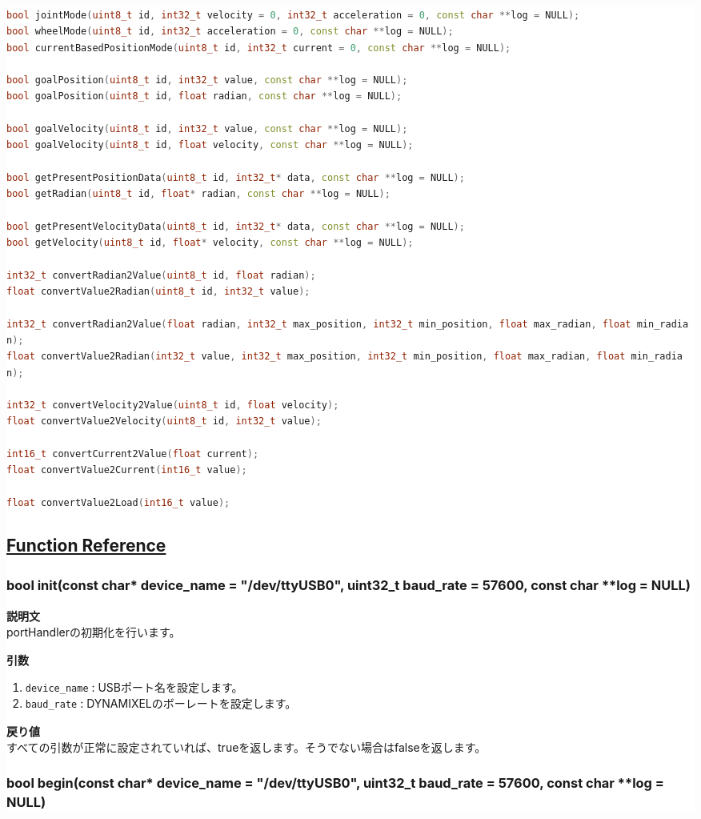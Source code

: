 ```c++
bool jointMode(uint8_t id, int32_t velocity = 0, int32_t acceleration = 0, const char **log = NULL);
bool wheelMode(uint8_t id, int32_t acceleration = 0, const char **log = NULL);
bool currentBasedPositionMode(uint8_t id, int32_t current = 0, const char **log = NULL);

bool goalPosition(uint8_t id, int32_t value, const char **log = NULL);
bool goalPosition(uint8_t id, float radian, const char **log = NULL);

bool goalVelocity(uint8_t id, int32_t value, const char **log = NULL);
bool goalVelocity(uint8_t id, float velocity, const char **log = NULL);

bool getPresentPositionData(uint8_t id, int32_t* data, const char **log = NULL);
bool getRadian(uint8_t id, float* radian, const char **log = NULL);

bool getPresentVelocityData(uint8_t id, int32_t* data, const char **log = NULL);
bool getVelocity(uint8_t id, float* velocity, const char **log = NULL);

int32_t convertRadian2Value(uint8_t id, float radian);
float convertValue2Radian(uint8_t id, int32_t value);

int32_t convertRadian2Value(float radian, int32_t max_position, int32_t min_position, float max_radian, float min_radian);
float convertValue2Radian(int32_t value, int32_t max_position, int32_t min_position, float max_radian, float min_radian);

int32_t convertVelocity2Value(uint8_t id, float velocity);
float convertValue2Velocity(uint8_t id, int32_t value);

int16_t convertCurrent2Value(float current);
float convertValue2Current(int16_t value);

float convertValue2Load(int16_t value);
```  

## [Function Reference](#function-reference)

### bool init(const char* device_name = "/dev/ttyUSB0", uint32_t baud_rate = 57600, const char **log = NULL)  

**説明文**  
portHandlerの初期化を行います。

**引数**  
1. `device_name` : USBポート名を設定します。  
2. `baud_rate` : DYNAMIXELのボーレートを設定します。 

**戻り値**  
すべての引数が正常に設定されていれば、trueを返します。そうでない場合はfalseを返します。

### bool begin(const char* device_name = "/dev/ttyUSB0", uint32_t baud_rate = 57600, const char **log = NULL)  
